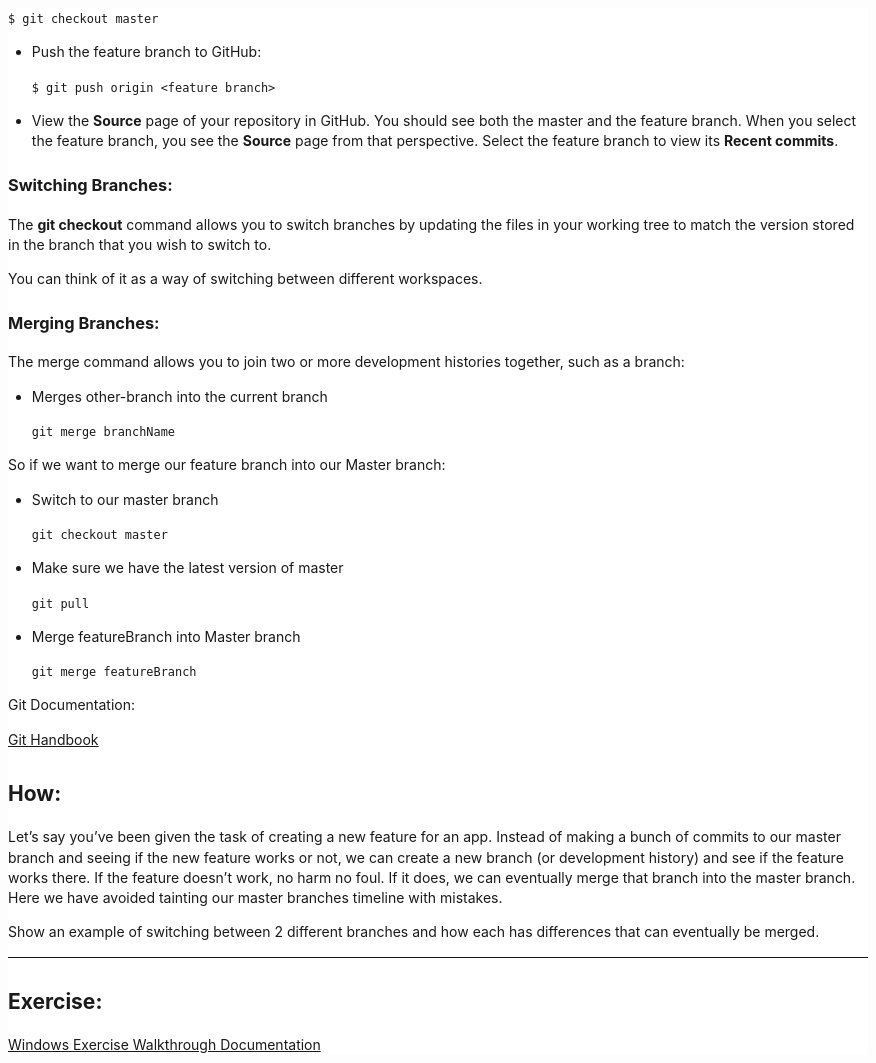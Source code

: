   `$ git checkout master`

- Push the feature branch to GitHub:

  `$ git push origin <feature branch>`

- View the **Source** page of your repository in GitHub. You should see both the master and the feature branch. When you select the feature branch, you see the **Source** page from that perspective. Select the feature branch to view its **Recent commits**.

### Switching Branches:

The **git checkout** command allows you to switch branches by updating the files in your working tree to match the version stored in the branch that you wish to switch to.

You can think of it as a way of switching between different workspaces.

### Merging Branches:

The merge command allows you to join two or more development histories together, such as a branch:

- Merges other-branch into the current branch

  `git merge branchName`

So if we want to merge our feature branch into our Master branch:

- Switch to our master branch

  `git checkout master`

- Make sure we have the latest version of master

  `git pull`

- Merge featureBranch into Master branch

  `git merge featureBranch`

Git Documentation:

[Git Handbook](https://git-scm.com/book/en/v2)

## How:

Let’s say you’ve been given the task of creating a new feature for an app. Instead of making a bunch of commits to our master branch and seeing if the new feature works or not, we can create a new branch (or development history) and see if the feature works there. If the feature doesn’t work, no harm no foul. If it does, we can eventually merge that branch into the master branch. Here we have avoided tainting our master branches timeline with mistakes.

Show an example of switching between 2 different branches and how each has differences that can eventually be merged.

---

## Exercise:

[Windows Exercise Walkthrough Documentation](https://docs.google.com/document/d/1ksajxQHGGR1-j52NGpfe-fvEccuipRWG3pFaE4T4kaE/edit?usp=sharing)
